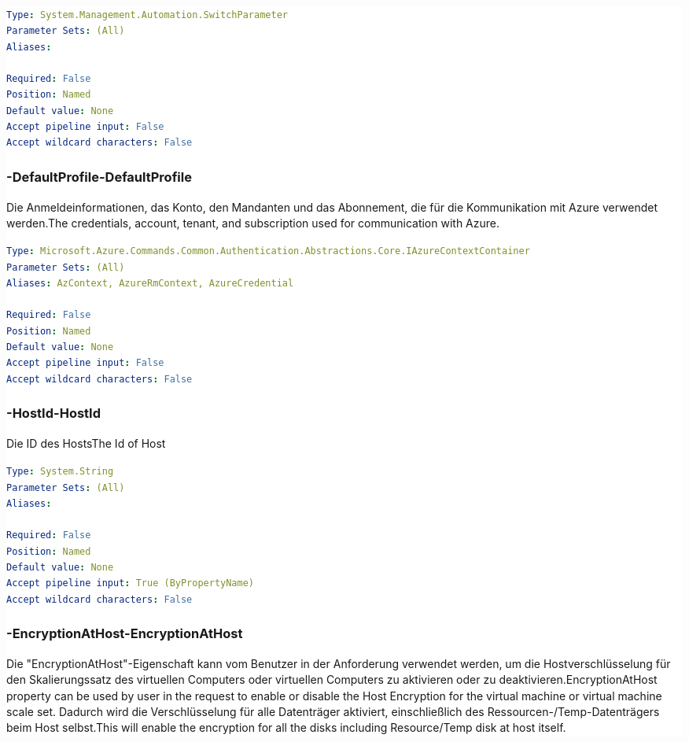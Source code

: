 ```yaml
Type: System.Management.Automation.SwitchParameter
Parameter Sets: (All)
Aliases:

Required: False
Position: Named
Default value: None
Accept pipeline input: False
Accept wildcard characters: False
```

### <span data-ttu-id="3222f-118">-DefaultProfile</span><span class="sxs-lookup"><span data-stu-id="3222f-118">-DefaultProfile</span></span>
<span data-ttu-id="3222f-119">Die Anmeldeinformationen, das Konto, den Mandanten und das Abonnement, die für die Kommunikation mit Azure verwendet werden.</span><span class="sxs-lookup"><span data-stu-id="3222f-119">The credentials, account, tenant, and subscription used for communication with Azure.</span></span>

```yaml
Type: Microsoft.Azure.Commands.Common.Authentication.Abstractions.Core.IAzureContextContainer
Parameter Sets: (All)
Aliases: AzContext, AzureRmContext, AzureCredential

Required: False
Position: Named
Default value: None
Accept pipeline input: False
Accept wildcard characters: False
```

### <span data-ttu-id="3222f-120">-HostId</span><span class="sxs-lookup"><span data-stu-id="3222f-120">-HostId</span></span>
<span data-ttu-id="3222f-121">Die ID des Hosts</span><span class="sxs-lookup"><span data-stu-id="3222f-121">The Id of Host</span></span>

```yaml
Type: System.String
Parameter Sets: (All)
Aliases:

Required: False
Position: Named
Default value: None
Accept pipeline input: True (ByPropertyName)
Accept wildcard characters: False
```

### <span data-ttu-id="3222f-122">-EncryptionAtHost</span><span class="sxs-lookup"><span data-stu-id="3222f-122">-EncryptionAtHost</span></span>
<span data-ttu-id="3222f-123">Die "EncryptionAtHost"-Eigenschaft kann vom Benutzer in der Anforderung verwendet werden, um die Hostverschlüsselung für den Skalierungssatz des virtuellen Computers oder virtuellen Computers zu aktivieren oder zu deaktivieren.</span><span class="sxs-lookup"><span data-stu-id="3222f-123">EncryptionAtHost property can be used by user in the request to enable or disable the Host Encryption for the virtual machine or virtual machine scale set.</span></span> <span data-ttu-id="3222f-124">Dadurch wird die Verschlüsselung für alle Datenträger aktiviert, einschließlich des Ressourcen-/Temp-Datenträgers beim Host selbst.</span><span class="sxs-lookup"><span data-stu-id="3222f-124">This will enable the encryption for all the disks including Resource/Temp disk at host itself.</span></span> 
